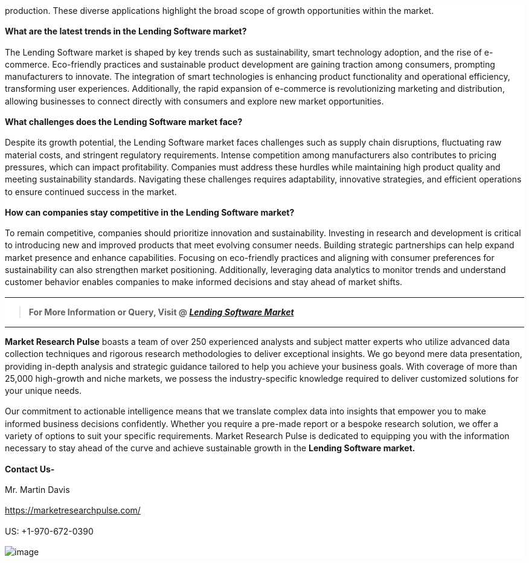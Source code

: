 production. These diverse applications highlight the broad scope of growth opportunities within the market.</p><p><strong>What are the latest trends in the Lending Software market?</strong></p><p>The Lending Software market is shaped by key trends such as sustainability, smart technology adoption, and the rise of e-commerce. Eco-friendly practices and sustainable product development are gaining traction among consumers, prompting manufacturers to innovate. The integration of smart technologies is enhancing product functionality and operational efficiency, transforming user experiences. Additionally, the rapid expansion of e-commerce is revolutionizing marketing and distribution, allowing businesses to connect directly with consumers and explore new market opportunities.</p><p><strong>What challenges does the Lending Software market face?</strong></p><p>Despite its growth potential, the Lending Software market faces challenges such as supply chain disruptions, fluctuating raw material costs, and stringent regulatory requirements. Intense competition among manufacturers also contributes to pricing pressures, which can impact profitability. Companies must address these hurdles while maintaining high product quality and meeting sustainability standards. Navigating these challenges requires adaptability, innovative strategies, and efficient operations to ensure continued success in the market.</p><p><strong>How can companies stay competitive in the Lending Software market?</strong></p><p>To remain competitive, companies should prioritize innovation and sustainability. Investing in research and development is critical to introducing new and improved products that meet evolving consumer needs. Building strategic partnerships can help expand market presence and enhance capabilities. Focusing on eco-friendly practices and aligning with consumer preferences for sustainability can also strengthen market positioning. Additionally, leveraging data analytics to monitor trends and understand customer behavior enables companies to make informed decisions and stay ahead of market shifts.</p><hr /><blockquote><p><strong>For More Information or Query, Visit @&nbsp;<em><a href="https://marketresearchpulse.com/report/92300/lending-software-market?utm_source=Linkedin&utm_medium=030">Lending Software Market</a></em></strong></p></blockquote><hr /><p><strong>Market Research Pulse</strong> boasts a team of over 250 experienced analysts and subject matter experts who utilize advanced data collection techniques and rigorous research methodologies to deliver exceptional insights. We go beyond mere data presentation, providing in-depth analysis and strategic guidance tailored to help you achieve your business goals. With coverage of more than 25,000 high-growth and niche markets, we possess the industry-specific knowledge required to deliver customized solutions for your unique needs.</p><p>Our commitment to actionable intelligence means that we translate complex data into insights that empower you to make informed business decisions confidently. Whether you require a pre-made report or a bespoke research solution, we offer a variety of options to suit your specific requirements. Market Research Pulse is dedicated to equipping you with the information necessary to stay ahead of the curve and achieve sustainable growth in the <strong>Lending Software market.</strong></p><p><strong>Contact Us-</strong></p><p>Mr. Martin Davis</p><p>https://marketresearchpulse.com/</p><p>US: +1-970-672-0390</p>
![image](https://github.com/user-attachments/assets/24bca6b4-00b6-4044-813d-a3510107a348)
